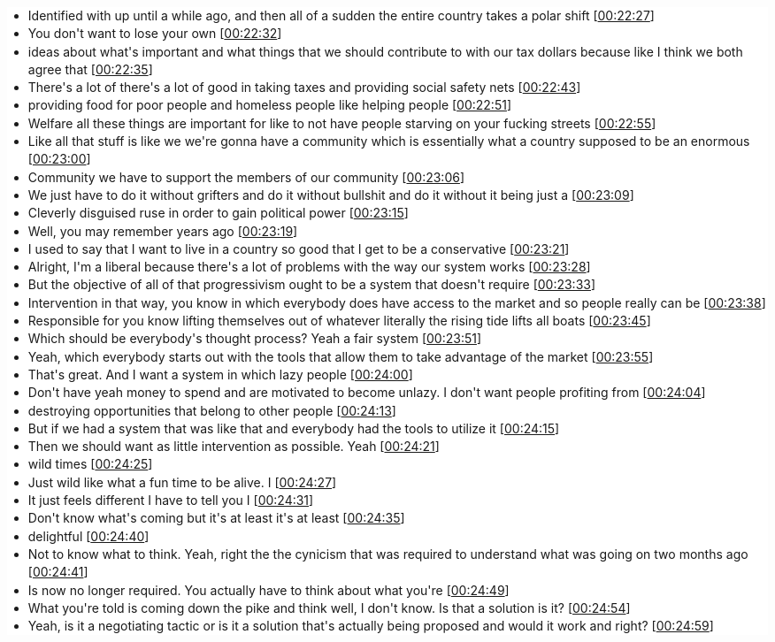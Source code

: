 *  Identified with up until a while ago, and then all of a sudden the entire country takes a polar shift [[00:22:27](https://www.youtube.com/watch?v=7ted-qUqqU4&t=1347.94s)]
*  You don't want to lose your own [[00:22:32](https://www.youtube.com/watch?v=7ted-qUqqU4&t=1352.94s)]
*  ideas about what's important and what things that we should contribute to with our tax dollars because like I think we both agree that [[00:22:35](https://www.youtube.com/watch?v=7ted-qUqqU4&t=1355.66s)]
*  There's a lot of there's a lot of good in taking taxes and providing social safety nets [[00:22:43](https://www.youtube.com/watch?v=7ted-qUqqU4&t=1363.9s)]
*  providing food for poor people and homeless people like helping people [[00:22:51](https://www.youtube.com/watch?v=7ted-qUqqU4&t=1371.26s)]
*  Welfare all these things are important for like to not have people starving on your fucking streets [[00:22:55](https://www.youtube.com/watch?v=7ted-qUqqU4&t=1375.74s)]
*  Like all that stuff is like we we're gonna have a community which is essentially what a country supposed to be an enormous [[00:23:00](https://www.youtube.com/watch?v=7ted-qUqqU4&t=1380.9s)]
*  Community we have to support the members of our community [[00:23:06](https://www.youtube.com/watch?v=7ted-qUqqU4&t=1386.7800000000002s)]
*  We just have to do it without grifters and do it without bullshit and do it without it being just a [[00:23:09](https://www.youtube.com/watch?v=7ted-qUqqU4&t=1389.52s)]
*  Cleverly disguised ruse in order to gain political power [[00:23:15](https://www.youtube.com/watch?v=7ted-qUqqU4&t=1395.52s)]
*  Well, you may remember years ago [[00:23:19](https://www.youtube.com/watch?v=7ted-qUqqU4&t=1399.48s)]
*  I used to say that I want to live in a country so good that I get to be a conservative [[00:23:21](https://www.youtube.com/watch?v=7ted-qUqqU4&t=1401.72s)]
*  Alright, I'm a liberal because there's a lot of problems with the way our system works [[00:23:28](https://www.youtube.com/watch?v=7ted-qUqqU4&t=1408.84s)]
*  But the objective of all of that progressivism ought to be a system that doesn't require [[00:23:33](https://www.youtube.com/watch?v=7ted-qUqqU4&t=1413.2s)]
*  Intervention in that way, you know in which everybody does have access to the market and so people really can be [[00:23:38](https://www.youtube.com/watch?v=7ted-qUqqU4&t=1418.9599999999998s)]
*  Responsible for you know lifting themselves out of whatever literally the rising tide lifts all boats [[00:23:45](https://www.youtube.com/watch?v=7ted-qUqqU4&t=1425.6399999999999s)]
*  Which should be everybody's thought process? Yeah a fair system [[00:23:51](https://www.youtube.com/watch?v=7ted-qUqqU4&t=1431.32s)]
*  Yeah, which everybody starts out with the tools that allow them to take advantage of the market [[00:23:55](https://www.youtube.com/watch?v=7ted-qUqqU4&t=1435.4799999999998s)]
*  That's great. And I want a system in which lazy people [[00:24:00](https://www.youtube.com/watch?v=7ted-qUqqU4&t=1440.0s)]
*  Don't have yeah money to spend and are motivated to become unlazy. I don't want people profiting from [[00:24:04](https://www.youtube.com/watch?v=7ted-qUqqU4&t=1444.36s)]
*  destroying opportunities that belong to other people [[00:24:13](https://www.youtube.com/watch?v=7ted-qUqqU4&t=1453.0s)]
*  But if we had a system that was like that and everybody had the tools to utilize it [[00:24:15](https://www.youtube.com/watch?v=7ted-qUqqU4&t=1455.76s)]
*  Then we should want as little intervention as possible. Yeah [[00:24:21](https://www.youtube.com/watch?v=7ted-qUqqU4&t=1461.28s)]
*  wild times [[00:24:25](https://www.youtube.com/watch?v=7ted-qUqqU4&t=1465.56s)]
*  Just wild like what a fun time to be alive. I [[00:24:27](https://www.youtube.com/watch?v=7ted-qUqqU4&t=1467.28s)]
*  It just feels different I have to tell you I [[00:24:31](https://www.youtube.com/watch?v=7ted-qUqqU4&t=1471.68s)]
*  Don't know what's coming but it's at least it's at least [[00:24:35](https://www.youtube.com/watch?v=7ted-qUqqU4&t=1475.24s)]
*  delightful [[00:24:40](https://www.youtube.com/watch?v=7ted-qUqqU4&t=1480.3600000000001s)]
*  Not to know what to think. Yeah, right the the cynicism that was required to understand what was going on two months ago [[00:24:41](https://www.youtube.com/watch?v=7ted-qUqqU4&t=1481.3600000000001s)]
*  Is now no longer required. You actually have to think about what you're [[00:24:49](https://www.youtube.com/watch?v=7ted-qUqqU4&t=1489.88s)]
*  What you're told is coming down the pike and think well, I don't know. Is that a solution is it? [[00:24:54](https://www.youtube.com/watch?v=7ted-qUqqU4&t=1494.64s)]
*  Yeah, is it a negotiating tactic or is it a solution that's actually being proposed and would it work and right? [[00:24:59](https://www.youtube.com/watch?v=7ted-qUqqU4&t=1499.36s)]